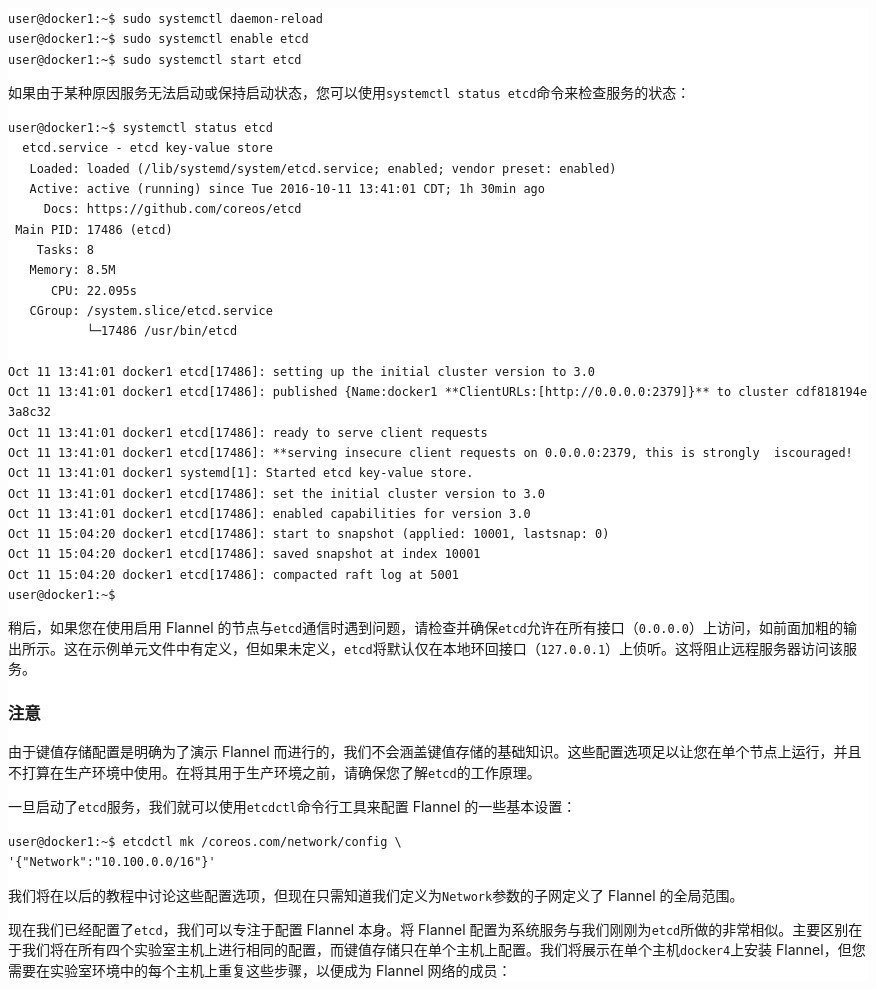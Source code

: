 ```
user@docker1:~$ sudo systemctl daemon-reload
user@docker1:~$ sudo systemctl enable etcd
user@docker1:~$ sudo systemctl start etcd
```

如果由于某种原因服务无法启动或保持启动状态，您可以使用`systemctl status etcd`命令来检查服务的状态：

```
user@docker1:~$ systemctl status etcd
  etcd.service - etcd key-value store
   Loaded: loaded (/lib/systemd/system/etcd.service; enabled; vendor preset: enabled)
   Active: active (running) since Tue 2016-10-11 13:41:01 CDT; 1h 30min ago
     Docs: https://github.com/coreos/etcd
 Main PID: 17486 (etcd)
    Tasks: 8
   Memory: 8.5M
      CPU: 22.095s
   CGroup: /system.slice/etcd.service
           └─17486 /usr/bin/etcd

Oct 11 13:41:01 docker1 etcd[17486]: setting up the initial cluster version to 3.0
Oct 11 13:41:01 docker1 etcd[17486]: published {Name:docker1 **ClientURLs:[http://0.0.0.0:2379]}** to cluster cdf818194e3a8c32
Oct 11 13:41:01 docker1 etcd[17486]: ready to serve client requests
Oct 11 13:41:01 docker1 etcd[17486]: **serving insecure client requests on 0.0.0.0:2379, this is strongly  iscouraged!
Oct 11 13:41:01 docker1 systemd[1]: Started etcd key-value store.
Oct 11 13:41:01 docker1 etcd[17486]: set the initial cluster version to 3.0
Oct 11 13:41:01 docker1 etcd[17486]: enabled capabilities for version 3.0
Oct 11 15:04:20 docker1 etcd[17486]: start to snapshot (applied: 10001, lastsnap: 0)
Oct 11 15:04:20 docker1 etcd[17486]: saved snapshot at index 10001
Oct 11 15:04:20 docker1 etcd[17486]: compacted raft log at 5001
user@docker1:~$
```

稍后，如果您在使用启用 Flannel 的节点与`etcd`通信时遇到问题，请检查并确保`etcd`允许在所有接口（`0.0.0.0`）上访问，如前面加粗的输出所示。这在示例单元文件中有定义，但如果未定义，`etcd`将默认仅在本地环回接口（`127.0.0.1`）上侦听。这将阻止远程服务器访问该服务。

### 注意

由于键值存储配置是明确为了演示 Flannel 而进行的，我们不会涵盖键值存储的基础知识。这些配置选项足以让您在单个节点上运行，并且不打算在生产环境中使用。在将其用于生产环境之前，请确保您了解`etcd`的工作原理。

一旦启动了`etcd`服务，我们就可以使用`etcdctl`命令行工具来配置 Flannel 的一些基本设置：

```
user@docker1:~$ etcdctl mk /coreos.com/network/config \
'{"Network":"10.100.0.0/16"}'
```

我们将在以后的教程中讨论这些配置选项，但现在只需知道我们定义为`Network`参数的子网定义了 Flannel 的全局范围。

现在我们已经配置了`etcd`，我们可以专注于配置 Flannel 本身。将 Flannel 配置为系统服务与我们刚刚为`etcd`所做的非常相似。主要区别在于我们将在所有四个实验室主机上进行相同的配置，而键值存储只在单个主机上配置。我们将展示在单个主机`docker4`上安装 Flannel，但您需要在实验室环境中的每个主机上重复这些步骤，以便成为 Flannel 网络的成员：
